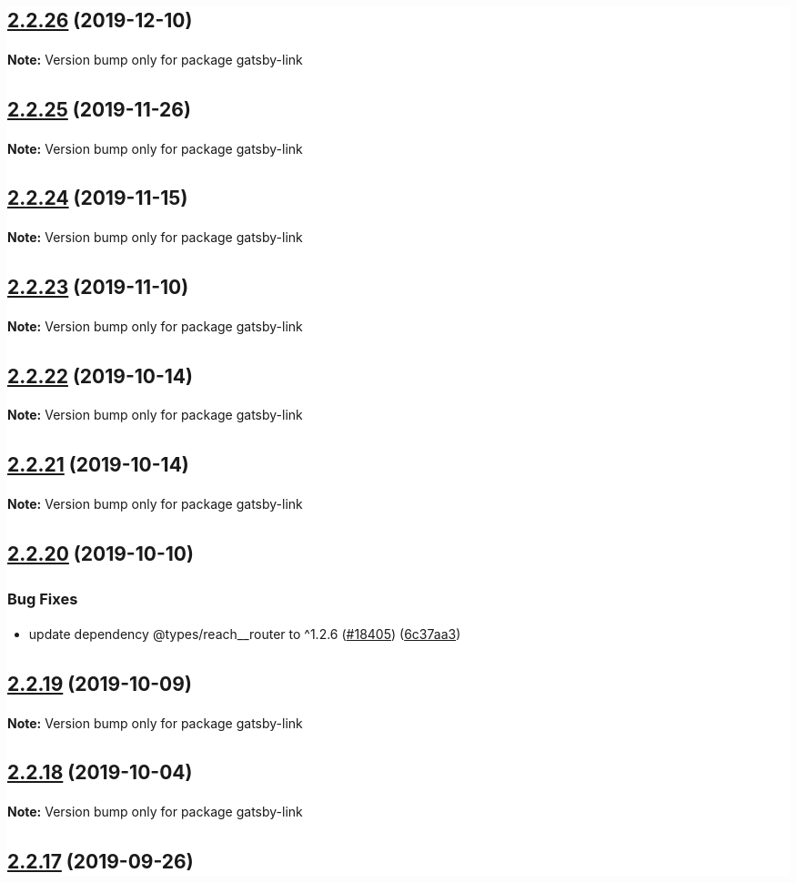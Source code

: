 ## [2.2.26](https://github.com/gatsbyjs/gatsby/compare/gatsby-link@2.2.25...gatsby-link@2.2.26) (2019-12-10)

**Note:** Version bump only for package gatsby-link

## [2.2.25](https://github.com/gatsbyjs/gatsby/compare/gatsby-link@2.2.24...gatsby-link@2.2.25) (2019-11-26)

**Note:** Version bump only for package gatsby-link

## [2.2.24](https://github.com/gatsbyjs/gatsby/compare/gatsby-link@2.2.23...gatsby-link@2.2.24) (2019-11-15)

**Note:** Version bump only for package gatsby-link

## [2.2.23](https://github.com/gatsbyjs/gatsby/compare/gatsby-link@2.2.22...gatsby-link@2.2.23) (2019-11-10)

**Note:** Version bump only for package gatsby-link

## [2.2.22](https://github.com/gatsbyjs/gatsby/compare/gatsby-link@2.2.21...gatsby-link@2.2.22) (2019-10-14)

**Note:** Version bump only for package gatsby-link

## [2.2.21](https://github.com/gatsbyjs/gatsby/compare/gatsby-link@2.2.20...gatsby-link@2.2.21) (2019-10-14)

**Note:** Version bump only for package gatsby-link

## [2.2.20](https://github.com/gatsbyjs/gatsby/compare/gatsby-link@2.2.19...gatsby-link@2.2.20) (2019-10-10)

### Bug Fixes

- update dependency @types/reach\_\_router to ^1.2.6 ([#18405](https://github.com/gatsbyjs/gatsby/issues/18405)) ([6c37aa3](https://github.com/gatsbyjs/gatsby/commit/6c37aa3))

## [2.2.19](https://github.com/gatsbyjs/gatsby/compare/gatsby-link@2.2.18...gatsby-link@2.2.19) (2019-10-09)

**Note:** Version bump only for package gatsby-link

## [2.2.18](https://github.com/gatsbyjs/gatsby/compare/gatsby-link@2.2.17...gatsby-link@2.2.18) (2019-10-04)

**Note:** Version bump only for package gatsby-link

## [2.2.17](https://github.com/gatsbyjs/gatsby/compare/gatsby-link@2.2.15...gatsby-link@2.2.17) (2019-09-26)
